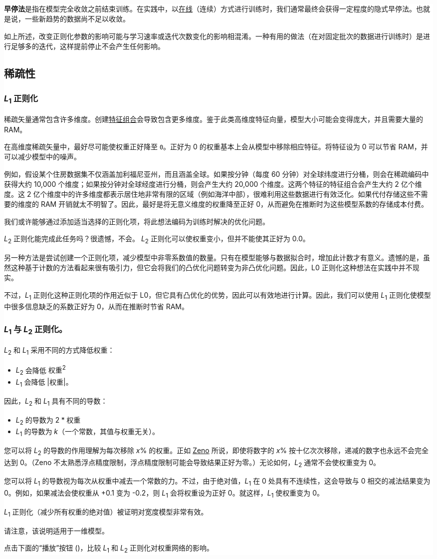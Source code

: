 **早停法**是指在模型完全收敛之前结束训练。在实践中，以[在线](https://developers.google.com/machine-learning/crash-course/production-ml-systems?hl=zh-cn)（连续）方式进行训练时，我们通常最终会获得一定程度的隐式早停法。也就是说，一些新趋势的数据尚不足以收敛。

如上所述，改变正则化参数的影响可能与学习速率或迭代次数变化的影响相混淆。一种有用的做法（在对固定批次的数据进行训练时）是进行足够多的迭代，这样提前停止不会产生任何影响。


## 稀疏性
### $L_1$ 正则化

稀疏矢量通常包含许多维度。创建[特征组合](https://developers.google.com/machine-learning/crash-course/feature-crosses/video-lecture?hl=zh-cn)会导致包含更多维度。鉴于此类高维度特征向量，模型大小可能会变得庞大，并且需要大量的 RAM。

在高维度稀疏矢量中，最好尽可能使权重正好降至 `0`。正好为 0 的权重基本上会从模型中移除相应特征。将特征设为 0 可以节省 RAM，并可以减少模型中的噪声。

例如，假设某个住房数据集不仅涵盖加利福尼亚州，而且涵盖全球。如果按分钟（每度 60 分钟）对全球纬度进行分桶，则会在稀疏编码中获得大约 10,000 个维度；如果按分钟对全球经度进行分桶，则会产生大约 20,000 个维度。这两个特征的特征组合会产生大约 2 亿个维度。这 2 亿个维度中的许多维度都表示居住地非常有限的区域（例如海洋中部），很难利用这些数据进行有效泛化。如果代付存储这些不需要的维度的 RAM 开销就太不明智了。因此，最好是将无意义维度的权重降至正好 0，从而避免在推断时为这些模型系数的存储成本付费。

我们或许能够通过添加适当选择的正则化项，将此想法编码为训练时解决的优化问题。

$L_2$ 正则化能完成此任务吗？很遗憾，不会。 $L_2$ 正则化可以使权重变小，但并不能使其正好为 0.0。

另一种方法是尝试创建一个正则化项，减少模型中非零系数值的数量。只有在模型能够与数据拟合时，增加此计数才有意义。遗憾的是，虽然这种基于计数的方法看起来很有吸引力，但它会将我们的凸优化问题转变为非凸优化问题。因此，L0 正则化这种想法在实践中并不现实。

不过，$L_1$ 正则化这种正则化项的作用近似于 L0，但它具有凸优化的优势，因此可以有效地进行计算。因此，我们可以使用 $L_1$ 正则化使模型中很多信息缺乏的系数正好为 0，从而在推断时节省 RAM。

### $L_1$ 与 $L_2$ 正则化。

$L_2$ 和 $L_1$ 采用不同的方式降低权重：

+   $L_2$ 会降低 $\text{权重}^2$ 
+   $L_1$ 会降低 $|\text{权重}|$。

因此，$L_2$ 和 $L_1$ 具有不同的导数：

+   $L_2$ 的导数为 $2 * \text{权重}$
+   $L_1$ 的导数为 $k$（一个常数，其值与权重无关）。

您可以将 $L_2$ 的导数的作用理解为每次移除 $x\%$ 的权重。正如 [Zeno](https://wikipedia.org/wiki/Zeno%27s_paradoxes#Dichotomy_paradox) 所说，即使将数字的 $x\%$ 按十亿次次移除，递减的数字也永远不会完全达到 0。（Zeno 不太熟悉浮点精度限制，浮点精度限制可能会导致结果正好为零。）无论如何，$L_2$ 通常不会使权重变为 0。

您可以将 $L_1$ 的导数视为每次从权重中减去一个常数的力。不过，由于绝对值，$L_1$ 在 0 处具有不连续性，这会导致与 0 相交的减法结果变为 0。例如，如果减法会使权重从 +0.1 变为 -0.2，则 $L_1$ 会将权重设为正好 0。就这样，$L_1$ 使权重变为 0。

$L_1$ 正则化（减少所有权重的绝对值）被证明对宽度模型非常有效。

请注意，该说明适用于一维模型。

点击下面的“播放”按钮 ()，比较 $L_1$ 和 $L_2$ 正则化对权重网络的影响。

<iframe src="https://developers-dot-devsite-v2-prod.appspot.com/machine-learning/crash-course/regularization-for-sparsity/reg-compare.jshtml?hl=zh-cn"
width=100% height=700px
>
</iframe>


